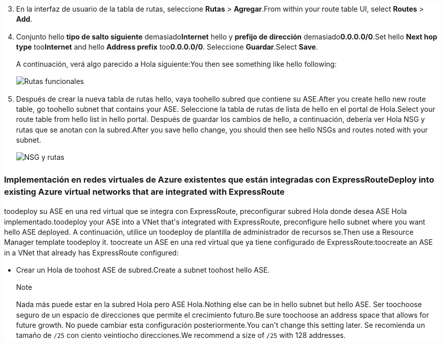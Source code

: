 3. <span data-ttu-id="2c080-329">En la interfaz de usuario de la tabla de rutas, seleccione **Rutas** > **Agregar**.</span><span class="sxs-lookup"><span data-stu-id="2c080-329">From within your route table UI, select **Routes** > **Add**.</span></span>

4. <span data-ttu-id="2c080-330">Conjunto hello **tipo de salto siguiente** demasiado**Internet** hello y **prefijo de dirección** demasiado**0.0.0.0/0**.</span><span class="sxs-lookup"><span data-stu-id="2c080-330">Set hello **Next hop type** too**Internet** and hello **Address prefix** too**0.0.0.0/0**.</span></span> <span data-ttu-id="2c080-331">Seleccione **Guardar**.</span><span class="sxs-lookup"><span data-stu-id="2c080-331">Select **Save**.</span></span>

    <span data-ttu-id="2c080-332">A continuación, verá algo parecido a Hola siguiente:</span><span class="sxs-lookup"><span data-stu-id="2c080-332">You then see something like hello following:</span></span>

    ![Rutas funcionales][6]

5. <span data-ttu-id="2c080-334">Después de crear la nueva tabla de rutas hello, vaya toohello subred que contiene su ASE.</span><span class="sxs-lookup"><span data-stu-id="2c080-334">After you create hello new route table, go toohello subnet that contains your ASE.</span></span> <span data-ttu-id="2c080-335">Seleccione la tabla de rutas de lista de hello en el portal de Hola.</span><span class="sxs-lookup"><span data-stu-id="2c080-335">Select your route table from hello list in hello portal.</span></span> <span data-ttu-id="2c080-336">Después de guardar los cambios de hello, a continuación, debería ver Hola NSG y rutas que se anotan con la subred.</span><span class="sxs-lookup"><span data-stu-id="2c080-336">After you save hello change, you should then see hello NSGs and routes noted with your subnet.</span></span>

    ![NSG y rutas][7]

### <a name="deploy-into-existing-azure-virtual-networks-that-are-integrated-with-expressroute"></a><span data-ttu-id="2c080-338">Implementación en redes virtuales de Azure existentes que están integradas con ExpressRoute</span><span class="sxs-lookup"><span data-stu-id="2c080-338">Deploy into existing Azure virtual networks that are integrated with ExpressRoute</span></span> ###

<span data-ttu-id="2c080-339">toodeploy su ASE en una red virtual que se integra con ExpressRoute, preconfigurar subred Hola donde desea ASE Hola implementado.</span><span class="sxs-lookup"><span data-stu-id="2c080-339">toodeploy your ASE into a VNet that's integrated with ExpressRoute, preconfigure hello subnet where you want hello ASE deployed.</span></span> <span data-ttu-id="2c080-340">A continuación, utilice un toodeploy de plantilla de administrador de recursos se.</span><span class="sxs-lookup"><span data-stu-id="2c080-340">Then use a Resource Manager template toodeploy it.</span></span> <span data-ttu-id="2c080-341">toocreate un ASE en una red virtual que ya tiene configurado de ExpressRoute:</span><span class="sxs-lookup"><span data-stu-id="2c080-341">toocreate an ASE in a VNet that already has ExpressRoute configured:</span></span>

- <span data-ttu-id="2c080-342">Crear un Hola de toohost ASE de subred.</span><span class="sxs-lookup"><span data-stu-id="2c080-342">Create a subnet toohost hello ASE.</span></span>

    > [!NOTE]
    > <span data-ttu-id="2c080-343">Nada más puede estar en la subred Hola pero ASE Hola.</span><span class="sxs-lookup"><span data-stu-id="2c080-343">Nothing else can be in hello subnet but hello ASE.</span></span> <span data-ttu-id="2c080-344">Ser toochoose seguro de un espacio de direcciones que permite el crecimiento futuro.</span><span class="sxs-lookup"><span data-stu-id="2c080-344">Be sure toochoose an address space that allows for future growth.</span></span> <span data-ttu-id="2c080-345">No puede cambiar esta configuración posteriormente.</span><span class="sxs-lookup"><span data-stu-id="2c080-345">You can't change this setting later.</span></span> <span data-ttu-id="2c080-346">Se recomienda un tamaño de `/25` con ciento veintiocho direcciones.</span><span class="sxs-lookup"><span data-stu-id="2c080-346">We recommend a size of `/25` with 128 addresses.</span></span>


[1]: ./media/network_considerations_with_an_app_service_environment/networkase-overflow.png
[2]: ./media/network_considerations_with_an_app_service_environment/networkase-overflow2.png
[3]: ./media/network_considerations_with_an_app_service_environment/networkase-ipaddresses.png
[4]: ./media/network_considerations_with_an_app_service_environment/networkase-inboundnsg.png
[5]: ./media/network_considerations_with_an_app_service_environment/networkase-outboundnsg.png
[6]: ./media/network_considerations_with_an_app_service_environment/networkase-udr.png
[7]: ./media/network_considerations_with_an_app_service_environment/networkase-subnet.png
[Intro]: ./intro.md
[MakeExternalASE]: ./create-external-ase.md
[MakeASEfromTemplate]: ./create-from-template.md
[MakeILBASE]: ./create-ilb-ase.md
[ASENetwork]: ./network-info.md
[ASEReadme]: ./readme.md
[UsingASE]: ./using-an-ase.md
[UDRs]: ../../virtual-network/virtual-networks-udr-overview.md
[NSGs]: ../../virtual-network/virtual-networks-nsg.md
[ConfigureASEv1]: ../../app-service-web/app-service-web-configure-an-app-service-environment.md
[ASEv1Intro]: ../../app-service-web/app-service-app-service-environment-intro.md
[webapps]: ../../app-service-web/app-service-web-overview.md
[mobileapps]: ../../app-service-mobile/app-service-mobile-value-prop.md
[APIapps]: ../../app-service-api/app-service-api-apps-why-best-platform.md
[Functions]: ../../azure-functions/index.yml
[Pricing]: http://azure.microsoft.com/pricing/details/app-service/
[ARMOverview]: ../../azure-resource-manager/resource-group-overview.md
[ConfigureSSL]: ../../app-service-web/web-sites-purchase-ssl-web-site.md
[Kudu]: http://azure.microsoft.com/resources/videos/super-secret-kudu-debug-console-for-azure-web-sites/
[AppDeploy]: ../../app-service-web/web-sites-deploy.md
[ASEWAF]: ../../app-service-web/app-service-app-service-environment-web-application-firewall.md
[AppGW]: ../../application-gateway/application-gateway-web-application-firewall-overview.md
[ASEManagement]: ./management-addresses.md